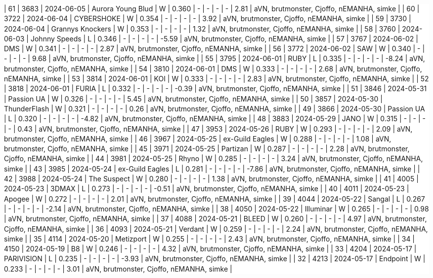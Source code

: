 |           61 |     3683 | 2024-06-05 | Aurora Young Blud | W   | 0.360      | -            | -                | -                | -         |     2.81 | aVN, brutmonster, Cjoffo, nEMANHA, simke |
|           60 |     3722 | 2024-06-04 | CYBERSHOKE        | W   | 0.354      | -            | -                | -                | -         |     3.92 | aVN, brutmonster, Cjoffo, nEMANHA, simke |
|           59 |     3730 | 2024-06-04 | Grannys Knockers  | W   | 0.353      | -            | -                | -                | -         |     1.32 | aVN, brutmonster, Cjoffo, nEMANHA, simke |
|           58 |     3760 | 2024-06-03 | Johnny Speeds     | L   | 0.346      | -            | -                | -                | -         |    -5.59 | aVN, brutmonster, Cjoffo, nEMANHA, simke |
|           57 |     3767 | 2024-06-02 | DMS               | W   | 0.341      | -            | -                | -                | -         |     2.87 | aVN, brutmonster, Cjoffo, nEMANHA, simke |
|           56 |     3772 | 2024-06-02 | SAW               | W   | 0.340      | -            | -                | -                | -         |     9.68 | aVN, brutmonster, Cjoffo, nEMANHA, simke |
|           55 |     3795 | 2024-06-01 | RUBY              | L   | 0.335      | -            | -                | -                | -         |    -8.24 | aVN, brutmonster, Cjoffo, nEMANHA, simke |
|           54 |     3810 | 2024-06-01 | DMS               | W   | 0.333      | -            | -                | -                | -         |     2.68 | aVN, brutmonster, Cjoffo, nEMANHA, simke |
|           53 |     3814 | 2024-06-01 | KOI               | W   | 0.333      | -            | -                | -                | -         |     2.83 | aVN, brutmonster, Cjoffo, nEMANHA, simke |
|           52 |     3818 | 2024-06-01 | FURIA             | L   | 0.332      | -            | -                | -                | -         |    -0.39 | aVN, brutmonster, Cjoffo, nEMANHA, simke |
|           51 |     3846 | 2024-05-31 | Passion UA        | W   | 0.326      | -            | -                | -                | -         |     5.45 | aVN, brutmonster, Cjoffo, nEMANHA, simke |
|           50 |     3857 | 2024-05-30 | ThunderFlash      | W   | 0.321      | -            | -                | -                | -         |     0.26 | aVN, brutmonster, Cjoffo, nEMANHA, simke |
|           49 |     3866 | 2024-05-30 | Passion UA        | L   | 0.320      | -            | -                | -                | -         |    -4.82 | aVN, brutmonster, Cjoffo, nEMANHA, simke |
|           48 |     3883 | 2024-05-29 | JANO              | W   | 0.315      | -            | -                | -                | -         |     0.43 | aVN, brutmonster, Cjoffo, nEMANHA, simke |
|           47 |     3953 | 2024-05-26 | RUBY              | W   | 0.293      | -            | -                | -                | -         |     2.09 | aVN, brutmonster, Cjoffo, nEMANHA, simke |
|           46 |     3967 | 2024-05-25 | ex-Guild Eagles   | W   | 0.288      | -            | -                | -                | -         |     1.08 | aVN, brutmonster, Cjoffo, nEMANHA, simke |
|           45 |     3971 | 2024-05-25 | Partizan          | W   | 0.287      | -            | -                | -                | -         |     2.28 | aVN, brutmonster, Cjoffo, nEMANHA, simke |
|           44 |     3981 | 2024-05-25 | Rhyno             | W   | 0.285      | -            | -                | -                | -         |     3.24 | aVN, brutmonster, Cjoffo, nEMANHA, simke |
|           43 |     3985 | 2024-05-24 | ex-Guild Eagles   | L   | 0.281      | -            | -                | -                | -         |    -7.86 | aVN, brutmonster, Cjoffo, nEMANHA, simke |
|           42 |     3988 | 2024-05-24 | The Suspect       | W   | 0.280      | -            | -                | -                | -         |     1.38 | aVN, brutmonster, Cjoffo, nEMANHA, simke |
|           41 |     4005 | 2024-05-23 | 3DMAX             | L   | 0.273      | -            | -                | -                | -         |    -0.51 | aVN, brutmonster, Cjoffo, nEMANHA, simke |
|           40 |     4011 | 2024-05-23 | Apogee            | W   | 0.272      | -            | -                | -                | -         |     2.01 | aVN, brutmonster, Cjoffo, nEMANHA, simke |
|           39 |     4044 | 2024-05-22 | Sangal            | L   | 0.267      | -            | -                | -                | -         |    -2.14 | aVN, brutmonster, Cjoffo, nEMANHA, simke |
|           38 |     4050 | 2024-05-22 | Illuminar         | W   | 0.265      | -            | -                | -                | -         |     0.98 | aVN, brutmonster, Cjoffo, nEMANHA, simke |
|           37 |     4088 | 2024-05-21 | BLEED             | W   | 0.260      | -            | -                | -                | -         |     4.97 | aVN, brutmonster, Cjoffo, nEMANHA, simke |
|           36 |     4093 | 2024-05-21 | Verdant           | W   | 0.259      | -            | -                | -                | -         |     2.24 | aVN, brutmonster, Cjoffo, nEMANHA, simke |
|           35 |     4114 | 2024-05-20 | Metizport         | W   | 0.255      | -            | -                | -                | -         |     2.43 | aVN, brutmonster, Cjoffo, nEMANHA, simke |
|           34 |     4150 | 2024-05-19 | B8                | W   | 0.246      | -            | -                | -                | -         |     4.32 | aVN, brutmonster, Cjoffo, nEMANHA, simke |
|           33 |     4204 | 2024-05-17 | PARIVISION        | L   | 0.235      | -            | -                | -                | -         |    -3.93 | aVN, brutmonster, Cjoffo, nEMANHA, simke |
|           32 |     4213 | 2024-05-17 | Endpoint          | W   | 0.233      | -            | -                | -                | -         |     3.01 | aVN, brutmonster, Cjoffo, nEMANHA, simke |